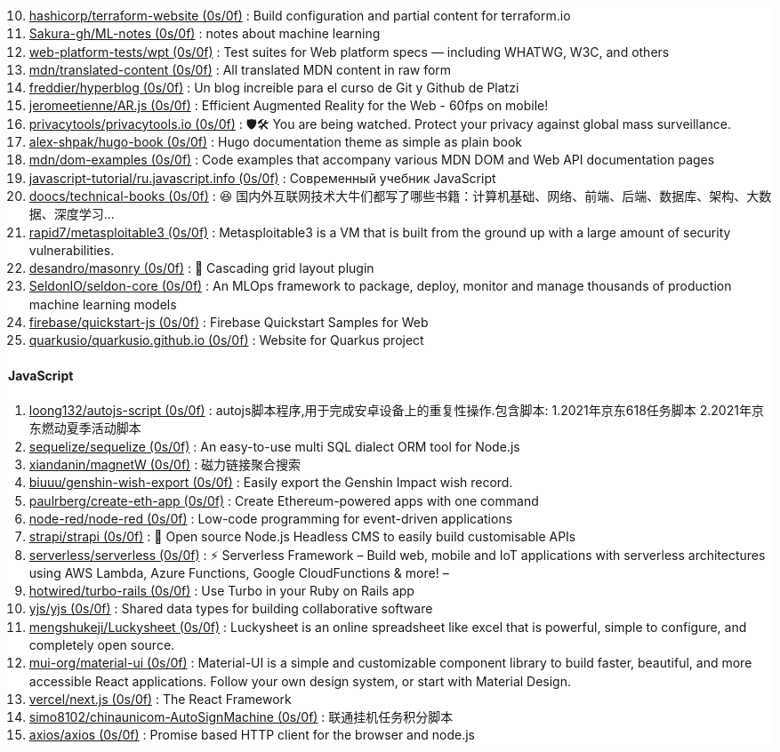 10. [hashicorp/terraform-website (0s/0f)](https://github.com/hashicorp/terraform-website) : Build configuration and partial content for terraform.io
11. [Sakura-gh/ML-notes (0s/0f)](https://github.com/Sakura-gh/ML-notes) : notes about machine learning
12. [web-platform-tests/wpt (0s/0f)](https://github.com/web-platform-tests/wpt) : Test suites for Web platform specs — including WHATWG, W3C, and others
13. [mdn/translated-content (0s/0f)](https://github.com/mdn/translated-content) : All translated MDN content in raw form
14. [freddier/hyperblog (0s/0f)](https://github.com/freddier/hyperblog) : Un blog increíble para el curso de Git y Github de Platzi
15. [jeromeetienne/AR.js (0s/0f)](https://github.com/jeromeetienne/AR.js) : Efficient Augmented Reality for the Web - 60fps on mobile!
16. [privacytools/privacytools.io (0s/0f)](https://github.com/privacytools/privacytools.io) : 🛡🛠 You are being watched. Protect your privacy against global mass surveillance.
17. [alex-shpak/hugo-book (0s/0f)](https://github.com/alex-shpak/hugo-book) : Hugo documentation theme as simple as plain book
18. [mdn/dom-examples (0s/0f)](https://github.com/mdn/dom-examples) : Code examples that accompany various MDN DOM and Web API documentation pages
19. [javascript-tutorial/ru.javascript.info (0s/0f)](https://github.com/javascript-tutorial/ru.javascript.info) : Современный учебник JavaScript
20. [doocs/technical-books (0s/0f)](https://github.com/doocs/technical-books) : 😆 国内外互联网技术大牛们都写了哪些书籍：计算机基础、网络、前端、后端、数据库、架构、大数据、深度学习...
21. [rapid7/metasploitable3 (0s/0f)](https://github.com/rapid7/metasploitable3) : Metasploitable3 is a VM that is built from the ground up with a large amount of security vulnerabilities.
22. [desandro/masonry (0s/0f)](https://github.com/desandro/masonry) : 🏩 Cascading grid layout plugin
23. [SeldonIO/seldon-core (0s/0f)](https://github.com/SeldonIO/seldon-core) : An MLOps framework to package, deploy, monitor and manage thousands of production machine learning models
24. [firebase/quickstart-js (0s/0f)](https://github.com/firebase/quickstart-js) : Firebase Quickstart Samples for Web
25. [quarkusio/quarkusio.github.io (0s/0f)](https://github.com/quarkusio/quarkusio.github.io) : Website for Quarkus project

#### JavaScript
1. [loong132/autojs-script (0s/0f)](https://github.com/loong132/autojs-script) : autojs脚本程序,用于完成安卓设备上的重复性操作.包含脚本: 1.2021年京东618任务脚本 2.2021年京东燃动夏季活动脚本
2. [sequelize/sequelize (0s/0f)](https://github.com/sequelize/sequelize) : An easy-to-use multi SQL dialect ORM tool for Node.js
3. [xiandanin/magnetW (0s/0f)](https://github.com/xiandanin/magnetW) : 磁力链接聚合搜索
4. [biuuu/genshin-wish-export (0s/0f)](https://github.com/biuuu/genshin-wish-export) : Easily export the Genshin Impact wish record.
5. [paulrberg/create-eth-app (0s/0f)](https://github.com/paulrberg/create-eth-app) : Create Ethereum-powered apps with one command
6. [node-red/node-red (0s/0f)](https://github.com/node-red/node-red) : Low-code programming for event-driven applications
7. [strapi/strapi (0s/0f)](https://github.com/strapi/strapi) : 🚀 Open source Node.js Headless CMS to easily build customisable APIs
8. [serverless/serverless (0s/0f)](https://github.com/serverless/serverless) : ⚡ Serverless Framework – Build web, mobile and IoT applications with serverless architectures using AWS Lambda, Azure Functions, Google CloudFunctions & more! –
9. [hotwired/turbo-rails (0s/0f)](https://github.com/hotwired/turbo-rails) : Use Turbo in your Ruby on Rails app
10. [yjs/yjs (0s/0f)](https://github.com/yjs/yjs) : Shared data types for building collaborative software
11. [mengshukeji/Luckysheet (0s/0f)](https://github.com/mengshukeji/Luckysheet) : Luckysheet is an online spreadsheet like excel that is powerful, simple to configure, and completely open source.
12. [mui-org/material-ui (0s/0f)](https://github.com/mui-org/material-ui) : Material-UI is a simple and customizable component library to build faster, beautiful, and more accessible React applications. Follow your own design system, or start with Material Design.
13. [vercel/next.js (0s/0f)](https://github.com/vercel/next.js) : The React Framework
14. [simo8102/chinaunicom-AutoSignMachine (0s/0f)](https://github.com/simo8102/chinaunicom-AutoSignMachine) : 联通挂机任务积分脚本
15. [axios/axios (0s/0f)](https://github.com/axios/axios) : Promise based HTTP client for the browser and node.js